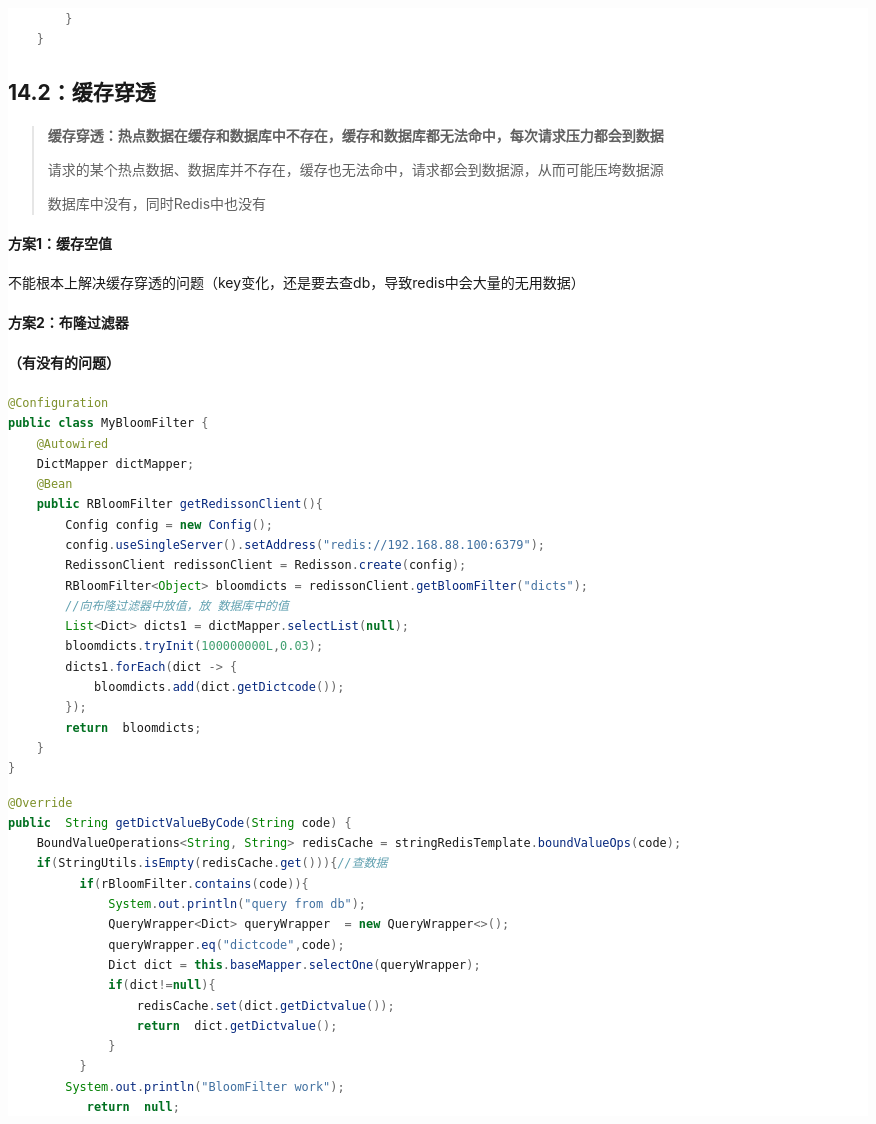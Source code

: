 ```java
        }
    }
```







## 14.2：缓存穿透

> **缓存穿透：热点数据在缓存和数据库中不存在，缓存和数据库都无法命中，每次请求压力都会到数据**
>
> 请求的某个热点数据、数据库并不存在，缓存也无法命中，请求都会到数据源，从而可能压垮数据源
>
> 数据库中没有，同时Redis中也没有
>
>   

#### 方案1：缓存空值

不能根本上解决缓存穿透的问题（key变化，还是要去查db，导致redis中会大量的无用数据）

#### 方案2：布隆过滤器      

#### （有没有的问题）

```java
@Configuration
public class MyBloomFilter {
    @Autowired
    DictMapper dictMapper;
    @Bean
    public RBloomFilter getRedissonClient(){
        Config config = new Config();
        config.useSingleServer().setAddress("redis://192.168.88.100:6379");
        RedissonClient redissonClient = Redisson.create(config);
        RBloomFilter<Object> bloomdicts = redissonClient.getBloomFilter("dicts");
        //向布隆过滤器中放值，放 数据库中的值
        List<Dict> dicts1 = dictMapper.selectList(null);
        bloomdicts.tryInit(100000000L,0.03);
        dicts1.forEach(dict -> {
            bloomdicts.add(dict.getDictcode());
        });
        return  bloomdicts;
    }
}

```

```java
@Override
public  String getDictValueByCode(String code) {
    BoundValueOperations<String, String> redisCache = stringRedisTemplate.boundValueOps(code);
    if(StringUtils.isEmpty(redisCache.get())){//查数据
          if(rBloomFilter.contains(code)){
              System.out.println("query from db");
              QueryWrapper<Dict> queryWrapper  = new QueryWrapper<>();
              queryWrapper.eq("dictcode",code);
              Dict dict = this.baseMapper.selectOne(queryWrapper);
              if(dict!=null){
                  redisCache.set(dict.getDictvalue());
                  return  dict.getDictvalue();
              }
          }
        System.out.println("BloomFilter work");
           return  null;
```